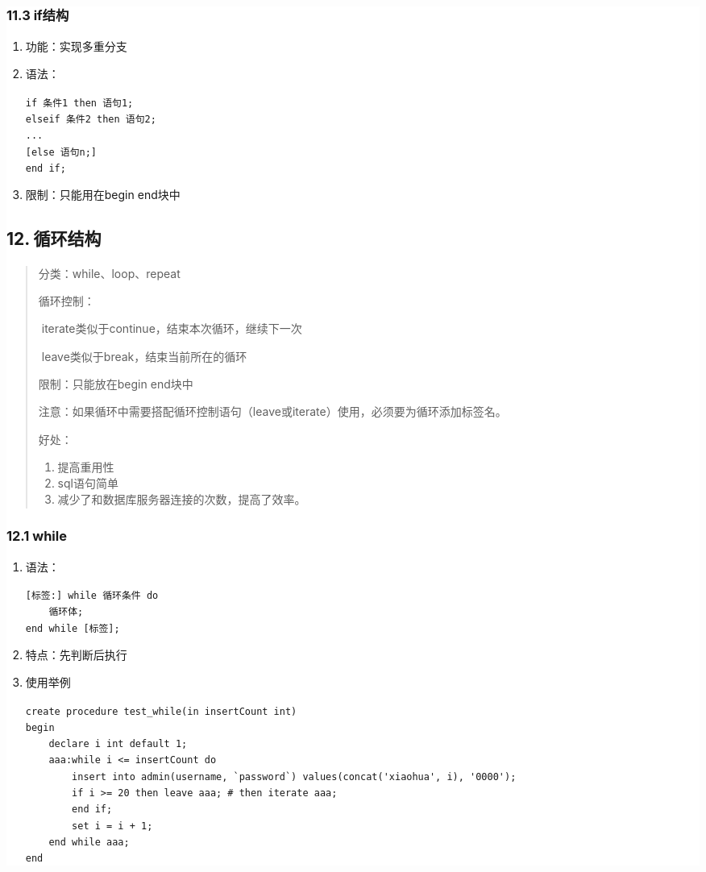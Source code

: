 ### 11.3 if结构

1. 功能：实现多重分支

2. 语法：

    ```mysql
    if 条件1 then 语句1;
    elseif 条件2 then 语句2;
    ...
    [else 语句n;]
    end if;
    ```

3. 限制：只能用在begin end块中

## 12. 循环结构

> 分类：while、loop、repeat
>
> 循环控制：
>
> ​		iterate类似于continue，结束本次循环，继续下一次
>
> ​		leave类似于break，结束当前所在的循环
>
> 限制：只能放在begin end块中
>
> 注意：如果循环中需要搭配循环控制语句（leave或iterate）使用，必须要为循环添加标签名。
>
> 好处：
>
> 1. 提高重用性
> 2. sql语句简单
> 3. 减少了和数据库服务器连接的次数，提高了效率。

### 12.1 while

1. 语法：

    ```mysql
    [标签:] while 循环条件 do
    	循环体;
    end while [标签];
    ```

2. 特点：先判断后执行

3. 使用举例

    ```mysql
    create procedure test_while(in insertCount int)
    begin
    	declare i int default 1;
    	aaa:while i <= insertCount do
    		insert into admin(username, `password`) values(concat('xiaohua', i), '0000');
    		if i >= 20 then leave aaa; # then iterate aaa;
    		end if;
    		set i = i + 1;
    	end while aaa;
    end
    ```
